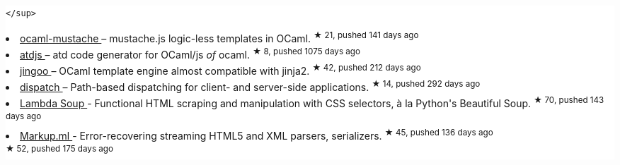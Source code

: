     </sup>
   </li>
   <li>
    <a href="https://github.com/rgrinberg/ocaml-mustache">
     ocaml-mustache
    </a>
    – mustache.js logic-less templates in OCaml.
    <sup>
     &#9733 21, pushed 141 days ago
    </sup>
   </li>
   <li>
    <a href="https://github.com/barko/atdjs">
     atdjs
    </a>
    – atd code generator for OCaml/js
    <em>
     of
    </em>
    ocaml.
    <sup>
     &#9733 8, pushed 1075 days ago
    </sup>
   </li>
   <li>
    <a href="https://github.com/tategakibunko/jingoo">
     jingoo
    </a>
    – OCaml template engine almost compatible with jinja2.
    <sup>
     &#9733 42, pushed 212 days ago
    </sup>
   </li>
   <li>
    <a href="https://github.com/inhabitedtype/ocaml-dispatch">
     dispatch
    </a>
    – Path-based dispatching for client- and server-side applications.
    <sup>
     &#9733 14, pushed 292 days ago
    </sup>
   </li>
   <li>
    <a href="https://github.com/aantron/lambda-soup">
     Lambda Soup
    </a>
    - Functional HTML scraping and manipulation with CSS selectors, à la Python's Beautiful Soup.
    <sup>
     &#9733 70, pushed 143 days ago
    </sup>
   </li>
   <li>
    <a href="https://github.com/aantron/markup.ml">
     Markup.ml
    </a>
    - Error-recovering streaming HTML5 and XML parsers, serializers.
    <sup>
     &#9733 45, pushed 136 days ago
    </sup>
   </li>
  </ul>
  <sup>
   &#9733 52, pushed 175 days ago
  </sup>